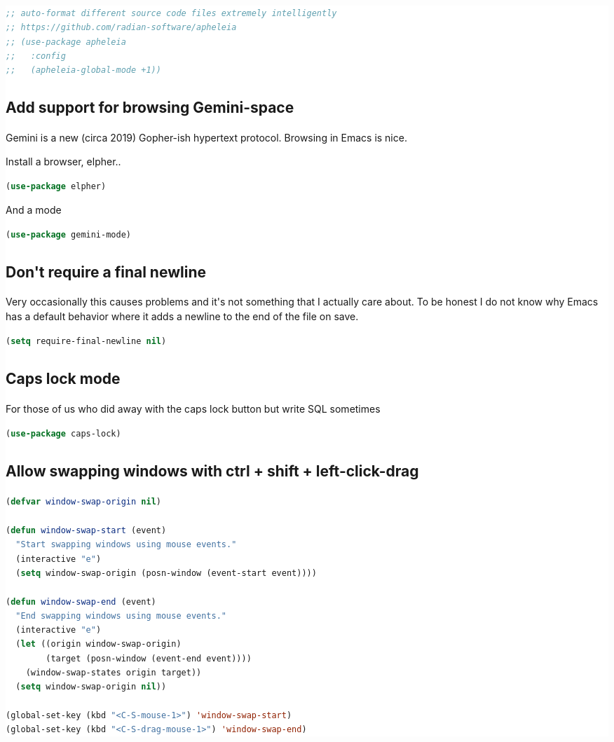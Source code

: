 ``` commonlisp
;; auto-format different source code files extremely intelligently
;; https://github.com/radian-software/apheleia
;; (use-package apheleia
;;   :config
;;   (apheleia-global-mode +1))
```

## Add support for browsing Gemini-space

Gemini is a new (circa 2019) Gopher-ish hypertext protocol. Browsing in
Emacs is nice.

Install a browser, elpher..

``` commonlisp
(use-package elpher)
```

And a mode

``` commonlisp
(use-package gemini-mode)
```

## Don't require a final newline

Very occasionally this causes problems and it's not something that I
actually care about. To be honest I do not know why Emacs has a default
behavior where it adds a newline to the end of the file on save.

``` commonlisp
(setq require-final-newline nil)
```

## Caps lock mode

For those of us who did away with the caps lock button but write SQL
sometimes

``` commonlisp
(use-package caps-lock)
```

## Allow swapping windows with ctrl + shift + left-click-drag

``` commonlisp
(defvar window-swap-origin nil)

(defun window-swap-start (event)
  "Start swapping windows using mouse events."
  (interactive "e")
  (setq window-swap-origin (posn-window (event-start event))))

(defun window-swap-end (event)
  "End swapping windows using mouse events."
  (interactive "e")
  (let ((origin window-swap-origin)
        (target (posn-window (event-end event))))
    (window-swap-states origin target))
  (setq window-swap-origin nil))

(global-set-key (kbd "<C-S-mouse-1>") 'window-swap-start)
(global-set-key (kbd "<C-S-drag-mouse-1>") 'window-swap-end)
```
